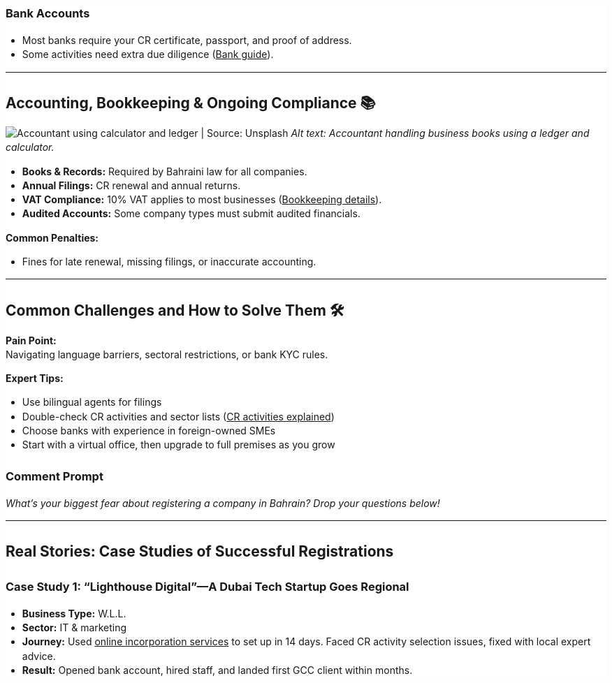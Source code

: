 ### Bank Accounts

- Most banks require your CR certificate, passport, and proof of address.
- Some activities need extra due diligence ([Bank guide](https://keylinkbh.com/business-corporate-bank-account-in-bahrain/)).

---

## Accounting, Bookkeeping & Ongoing Compliance 📚

![Accountant using calculator and ledger | Source: Unsplash](https://images.unsplash.com/photo-1515165562835-cbdf6c4c62e2?auto=format&fit=crop&w=1350&q=80)
*Alt text: Accountant handling business books using a ledger and calculator.*

- **Books & Records:** Required by Bahraini law for all companies.
- **Annual Filings:** CR renewal and annual returns.
- **VAT Compliance:** 10% VAT applies to most businesses ([Bookkeeping details](https://keylinkbh.com/accounting-and-bookkeeping-services-in-bahrain/)).
- **Audited Accounts:** Some company types must submit audited financials.

**Common Penalties:**  
- Fines for late renewal, missing filings, or inaccurate accounting.

---

## Common Challenges and How to Solve Them 🛠️

**Pain Point:**  
Navigating language barriers, sectoral restrictions, or bank KYC rules.

**Expert Tips:**
- Use bilingual agents for filings
- Double-check CR activities and sector lists ([CR activities explained](https://keylinkbh.com/bahrain-cr-activities/))
- Choose banks with experience in foreign-owned SMEs
- Start with a virtual office, then upgrade to full premises as you grow

### Comment Prompt

*What’s your biggest fear about registering a company in Bahrain? Drop your questions below!*

---

## Real Stories: Case Studies of Successful Registrations

### Case Study 1: “Lighthouse Digital”—A Dubai Tech Startup Goes Regional

- **Business Type:** W.L.L.  
- **Sector:** IT & marketing  
- **Journey:** Used [online incorporation services](https://keylinkbh.com/company-incorporation-in-bahrain/) to set up in 14 days. Faced CR activity selection issues, fixed with local expert advice.  
- **Result:** Opened bank account, hired staff, and landed first GCC client within months.
